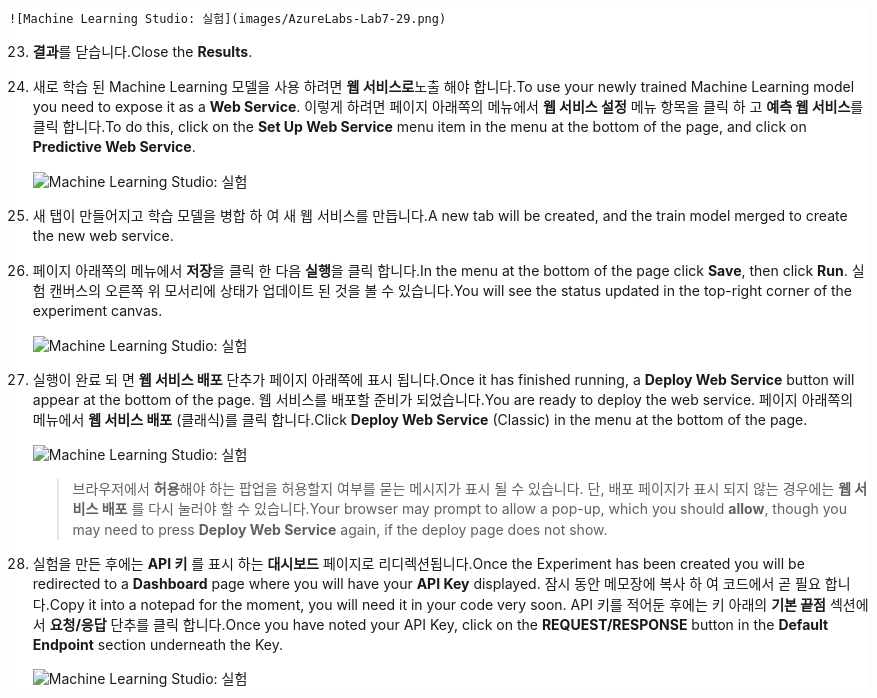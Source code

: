     ![Machine Learning Studio: 실험](images/AzureLabs-Lab7-29.png)

23. <span data-ttu-id="f1c7c-296">**결과**를 닫습니다.</span><span class="sxs-lookup"><span data-stu-id="f1c7c-296">Close the **Results**.</span></span>

24. <span data-ttu-id="f1c7c-297">새로 학습 된 Machine Learning 모델을 사용 하려면 **웹 서비스로**노출 해야 합니다.</span><span class="sxs-lookup"><span data-stu-id="f1c7c-297">To use your newly trained Machine Learning model you need to expose it as a **Web Service**.</span></span> <span data-ttu-id="f1c7c-298">이렇게 하려면 페이지 아래쪽의 메뉴에서 **웹 서비스 설정** 메뉴 항목을 클릭 하 고 **예측 웹 서비스**를 클릭 합니다.</span><span class="sxs-lookup"><span data-stu-id="f1c7c-298">To do this, click on the **Set Up Web Service** menu item in the menu at the bottom of the page, and click on **Predictive Web Service**.</span></span>

    ![Machine Learning Studio: 실험](images/AzureLabs-Lab7-30.png)

25. <span data-ttu-id="f1c7c-300">새 탭이 만들어지고 학습 모델을 병합 하 여 새 웹 서비스를 만듭니다.</span><span class="sxs-lookup"><span data-stu-id="f1c7c-300">A new tab will be created, and the train model merged to create the new web service.</span></span> 

26. <span data-ttu-id="f1c7c-301">페이지 아래쪽의 메뉴에서 **저장**을 클릭 한 다음 **실행**을 클릭 합니다.</span><span class="sxs-lookup"><span data-stu-id="f1c7c-301">In the menu at the bottom of the page click **Save**, then click **Run**.</span></span> <span data-ttu-id="f1c7c-302">실험 캔버스의 오른쪽 위 모서리에 상태가 업데이트 된 것을 볼 수 있습니다.</span><span class="sxs-lookup"><span data-stu-id="f1c7c-302">You will see the status updated in the top-right corner of the experiment canvas.</span></span>

    ![Machine Learning Studio: 실험](images/AzureLabs-Lab7-31.png)

27. <span data-ttu-id="f1c7c-304">실행이 완료 되 면 **웹 서비스 배포** 단추가 페이지 아래쪽에 표시 됩니다.</span><span class="sxs-lookup"><span data-stu-id="f1c7c-304">Once it has finished running, a **Deploy Web Service** button will appear at the bottom of the page.</span></span> <span data-ttu-id="f1c7c-305">웹 서비스를 배포할 준비가 되었습니다.</span><span class="sxs-lookup"><span data-stu-id="f1c7c-305">You are ready to deploy the web service.</span></span> <span data-ttu-id="f1c7c-306">페이지 아래쪽의 메뉴에서 **웹 서비스 배포** (클래식)를 클릭 합니다.</span><span class="sxs-lookup"><span data-stu-id="f1c7c-306">Click **Deploy Web Service** (Classic) in the menu at the bottom of the page.</span></span>

    ![Machine Learning Studio: 실험](images/AzureLabs-Lab7-32.png)

    > <span data-ttu-id="f1c7c-308">브라우저에서 **허용**해야 하는 팝업을 허용할지 여부를 묻는 메시지가 표시 될 수 있습니다. 단, 배포 페이지가 표시 되지 않는 경우에는 **웹 서비스 배포** 를 다시 눌러야 할 수 있습니다.</span><span class="sxs-lookup"><span data-stu-id="f1c7c-308">Your browser may prompt to allow a pop-up, which you should **allow**, though you may need to press **Deploy Web Service** again, if the deploy page does not show.</span></span> 

28. <span data-ttu-id="f1c7c-309">실험을 만든 후에는 **API 키** 를 표시 하는 **대시보드** 페이지로 리디렉션됩니다.</span><span class="sxs-lookup"><span data-stu-id="f1c7c-309">Once the Experiment has been created you will be redirected to a **Dashboard** page where you will have your **API Key** displayed.</span></span> <span data-ttu-id="f1c7c-310">잠시 동안 메모장에 복사 하 여 코드에서 곧 필요 합니다.</span><span class="sxs-lookup"><span data-stu-id="f1c7c-310">Copy it into a notepad for the moment, you will need it in your code very soon.</span></span> <span data-ttu-id="f1c7c-311">API 키를 적어둔 후에는 키 아래의 **기본 끝점** 섹션에서 **요청/응답** 단추를 클릭 합니다.</span><span class="sxs-lookup"><span data-stu-id="f1c7c-311">Once you have noted your API Key, click on the **REQUEST/RESPONSE** button in the **Default Endpoint** section underneath the Key.</span></span>

    ![Machine Learning Studio: 실험](images/AzureLabs-Lab7-33.png)
